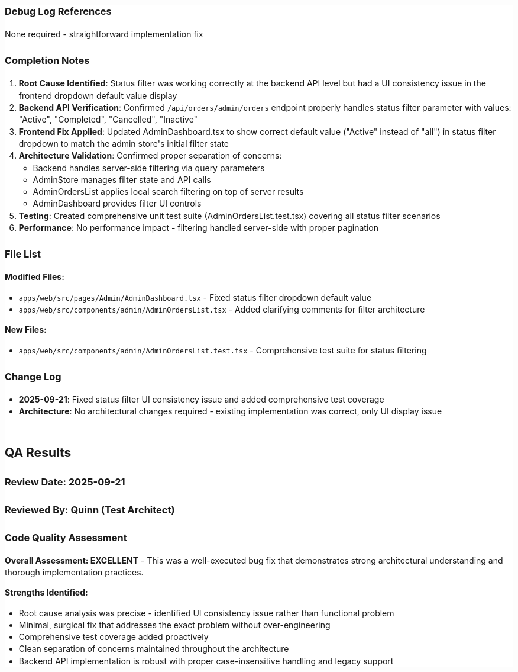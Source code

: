 ### Debug Log References
None required - straightforward implementation fix

### Completion Notes
1. **Root Cause Identified**: Status filter was working correctly at the backend API level but had a UI consistency issue in the frontend dropdown default value display
2. **Backend API Verification**: Confirmed `/api/orders/admin/orders` endpoint properly handles status filter parameter with values: "Active", "Completed", "Cancelled", "Inactive"
3. **Frontend Fix Applied**: Updated AdminDashboard.tsx to show correct default value ("Active" instead of "all") in status filter dropdown to match the admin store's initial filter state
4. **Architecture Validation**: Confirmed proper separation of concerns:
   - Backend handles server-side filtering via query parameters
   - AdminStore manages filter state and API calls
   - AdminOrdersList applies local search filtering on top of server results
   - AdminDashboard provides filter UI controls
5. **Testing**: Created comprehensive unit test suite (AdminOrdersList.test.tsx) covering all status filter scenarios
6. **Performance**: No performance impact - filtering handled server-side with proper pagination

### File List
**Modified Files:**
- `apps/web/src/pages/Admin/AdminDashboard.tsx` - Fixed status filter dropdown default value
- `apps/web/src/components/admin/AdminOrdersList.tsx` - Added clarifying comments for filter architecture

**New Files:**
- `apps/web/src/components/admin/AdminOrdersList.test.tsx` - Comprehensive test suite for status filtering

### Change Log
- **2025-09-21**: Fixed status filter UI consistency issue and added comprehensive test coverage
- **Architecture**: No architectural changes required - existing implementation was correct, only UI display issue

---

## QA Results

### Review Date: 2025-09-21

### Reviewed By: Quinn (Test Architect)

### Code Quality Assessment

**Overall Assessment: EXCELLENT** - This was a well-executed bug fix that demonstrates strong architectural understanding and thorough implementation practices.

**Strengths Identified:**
- Root cause analysis was precise - identified UI consistency issue rather than functional problem
- Minimal, surgical fix that addresses the exact problem without over-engineering
- Comprehensive test coverage added proactively
- Clean separation of concerns maintained throughout the architecture
- Backend API implementation is robust with proper case-insensitive handling and legacy support
